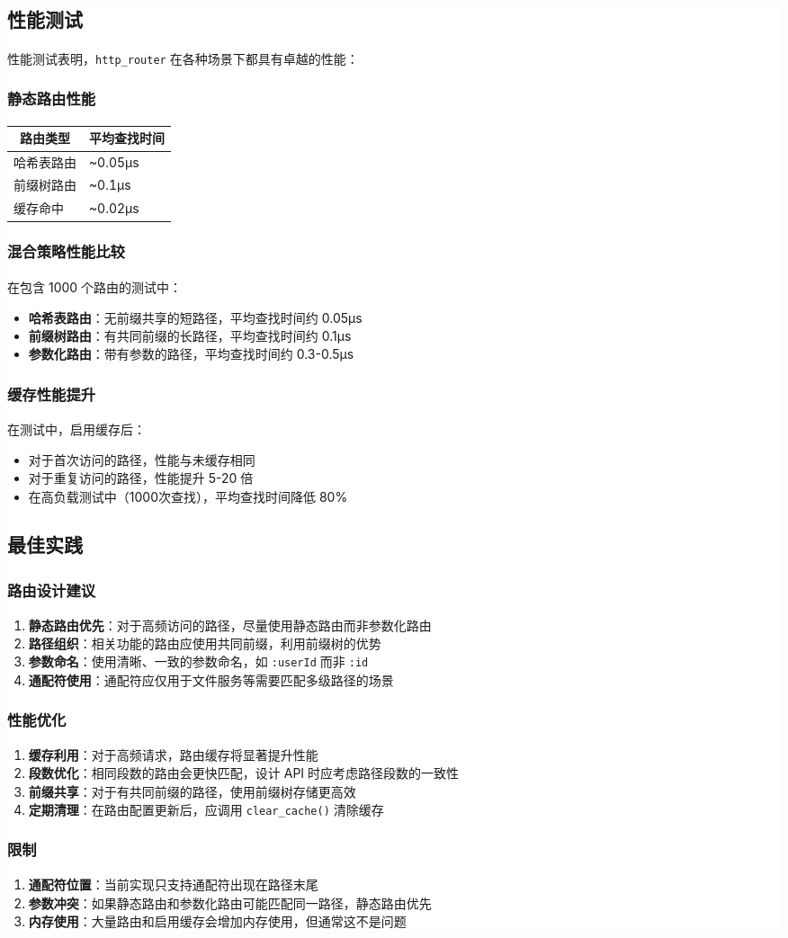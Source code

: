 ## 性能测试

性能测试表明，`http_router` 在各种场景下都具有卓越的性能：

### 静态路由性能

| 路由类型 | 平均查找时间 |
|---------|------------|
| 哈希表路由 | ~0.05μs |
| 前缀树路由 | ~0.1μs  |
| 缓存命中   | ~0.02μs |

### 混合策略性能比较

在包含 1000 个路由的测试中：

- **哈希表路由**：无前缀共享的短路径，平均查找时间约 0.05μs
- **前缀树路由**：有共同前缀的长路径，平均查找时间约 0.1μs
- **参数化路由**：带有参数的路径，平均查找时间约 0.3-0.5μs

### 缓存性能提升

在测试中，启用缓存后：

- 对于首次访问的路径，性能与未缓存相同
- 对于重复访问的路径，性能提升 5-20 倍
- 在高负载测试中（1000次查找），平均查找时间降低 80%

## 最佳实践

### 路由设计建议

1. **静态路由优先**：对于高频访问的路径，尽量使用静态路由而非参数化路由
2. **路径组织**：相关功能的路由应使用共同前缀，利用前缀树的优势
3. **参数命名**：使用清晰、一致的参数命名，如 `:userId` 而非 `:id`
4. **通配符使用**：通配符应仅用于文件服务等需要匹配多级路径的场景

### 性能优化

1. **缓存利用**：对于高频请求，路由缓存将显著提升性能
2. **段数优化**：相同段数的路由会更快匹配，设计 API 时应考虑路径段数的一致性
3. **前缀共享**：对于有共同前缀的路径，使用前缀树存储更高效
4. **定期清理**：在路由配置更新后，应调用 `clear_cache()` 清除缓存

### 限制

1. **通配符位置**：当前实现只支持通配符出现在路径末尾
2. **参数冲突**：如果静态路由和参数化路由可能匹配同一路径，静态路由优先
3. **内存使用**：大量路由和启用缓存会增加内存使用，但通常这不是问题 